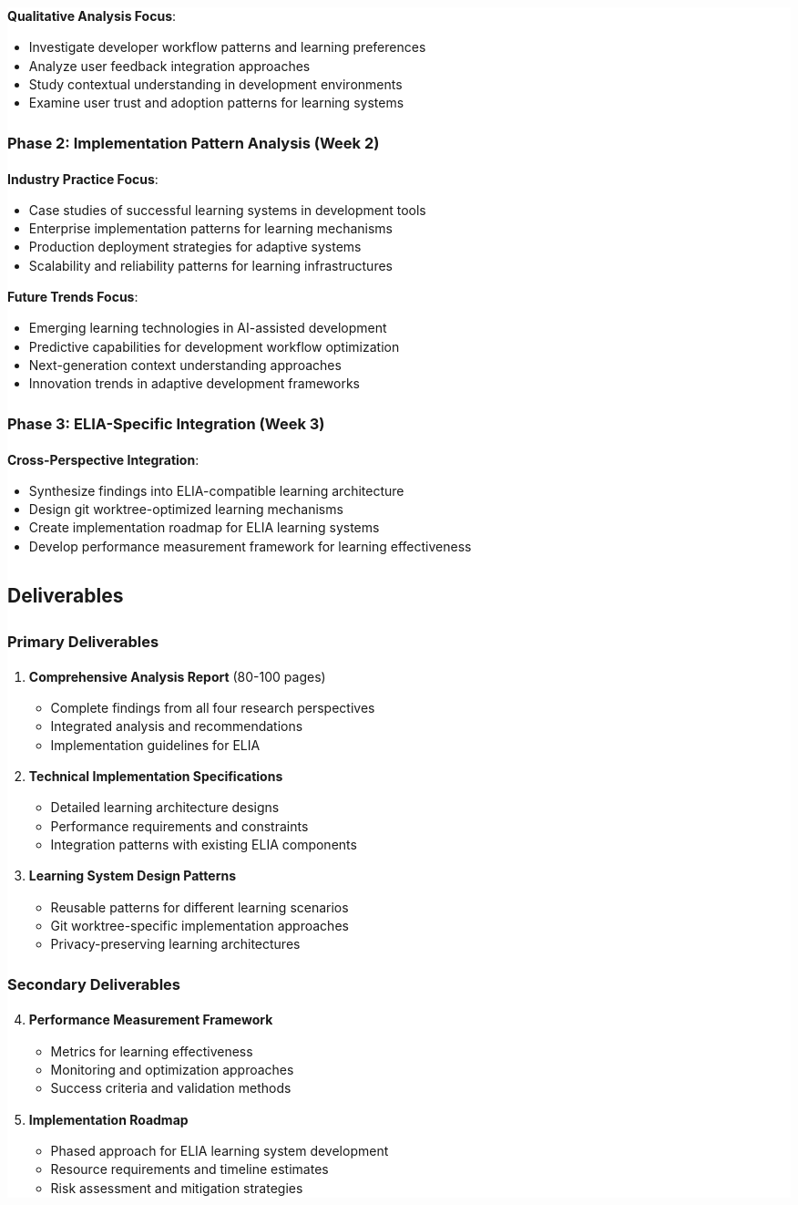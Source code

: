 **Qualitative Analysis Focus**:
- Investigate developer workflow patterns and learning preferences
- Analyze user feedback integration approaches
- Study contextual understanding in development environments
- Examine user trust and adoption patterns for learning systems

### Phase 2: Implementation Pattern Analysis (Week 2)
**Industry Practice Focus**:
- Case studies of successful learning systems in development tools
- Enterprise implementation patterns for learning mechanisms
- Production deployment strategies for adaptive systems
- Scalability and reliability patterns for learning infrastructures

**Future Trends Focus**:
- Emerging learning technologies in AI-assisted development
- Predictive capabilities for development workflow optimization
- Next-generation context understanding approaches
- Innovation trends in adaptive development frameworks

### Phase 3: ELIA-Specific Integration (Week 3)
**Cross-Perspective Integration**:
- Synthesize findings into ELIA-compatible learning architecture
- Design git worktree-optimized learning mechanisms
- Create implementation roadmap for ELIA learning systems
- Develop performance measurement framework for learning effectiveness

## Deliverables

### Primary Deliverables
1. **Comprehensive Analysis Report** (80-100 pages)
   - Complete findings from all four research perspectives
   - Integrated analysis and recommendations
   - Implementation guidelines for ELIA

2. **Technical Implementation Specifications**
   - Detailed learning architecture designs
   - Performance requirements and constraints
   - Integration patterns with existing ELIA components

3. **Learning System Design Patterns**
   - Reusable patterns for different learning scenarios
   - Git worktree-specific implementation approaches
   - Privacy-preserving learning architectures

### Secondary Deliverables
4. **Performance Measurement Framework**
   - Metrics for learning effectiveness
   - Monitoring and optimization approaches
   - Success criteria and validation methods

5. **Implementation Roadmap**
   - Phased approach for ELIA learning system development
   - Resource requirements and timeline estimates
   - Risk assessment and mitigation strategies
